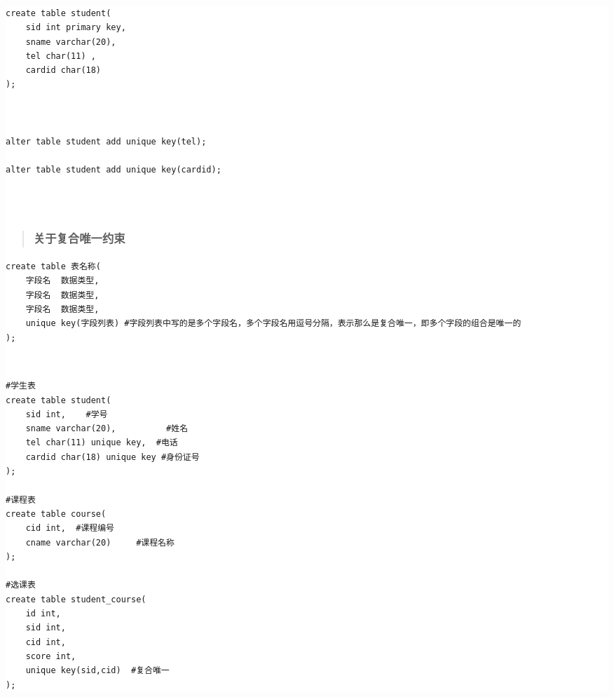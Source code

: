 ```mysql
create table student(
	sid int primary key,
	sname varchar(20),
	tel char(11) ,
	cardid char(18) 
);



alter table student add unique key(tel);

alter table student add unique key(cardid);
```

<br/><br/>
> <h3 id="关于复合唯一约束">关于复合唯一约束</h3>

```mysql
create table 表名称(
	字段名  数据类型,
	字段名  数据类型,  
	字段名  数据类型,
	unique key(字段列表) #字段列表中写的是多个字段名，多个字段名用逗号分隔，表示那么是复合唯一，即多个字段的组合是唯一的
);
```

<br/>

```mysql
#学生表
create table student(
	sid int,	#学号
	sname varchar(20),			#姓名
	tel char(11) unique key,  #电话
	cardid char(18) unique key #身份证号
);

#课程表
create table course(
	cid int,  #课程编号
	cname varchar(20)     #课程名称
);

#选课表
create table student_course(
	id int,
	sid int,
	cid int,
	score int,
	unique key(sid,cid)  #复合唯一
);
```
